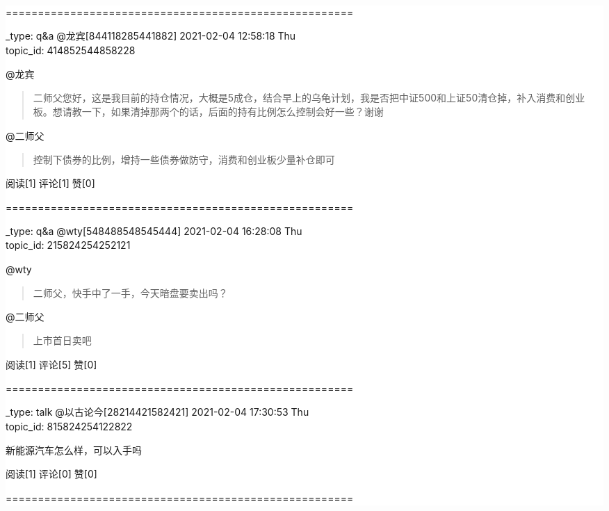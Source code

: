 ======================================================






_type: q&a
@龙宾[844118285441882]
2021-02-04 12:58:18 Thu  
topic_id: 414852544858228


@龙宾

>  二师父您好，这是我目前的持仓情况，大概是5成仓，结合早上的乌龟计划，我是否把中证500和上证50清仓掉，补入消费和创业板。想请教一下，如果清掉那两个的话，后面的持有比例怎么控制会好一些？谢谢


@二师父

>  控制下债券的比例，增持一些债券做防守，消费和创业板少量补仓即可


阅读[1]  评论[1]  赞[0] 

======================================================






_type: q&a
@wty[548488548545444]
2021-02-04 16:28:08 Thu  
topic_id: 215824254252121


@wty

>  二师父，快手中了一手，今天暗盘要卖出吗？


@二师父

>  上市首日卖吧


阅读[1]  评论[5]  赞[0] 

======================================================






_type: talk
@以古论今[28214421582421]
2021-02-04 17:30:53 Thu  
topic_id: 815824254122822

新能源汽车怎么样，可以入手吗



阅读[1]  评论[0]  赞[0] 

======================================================
